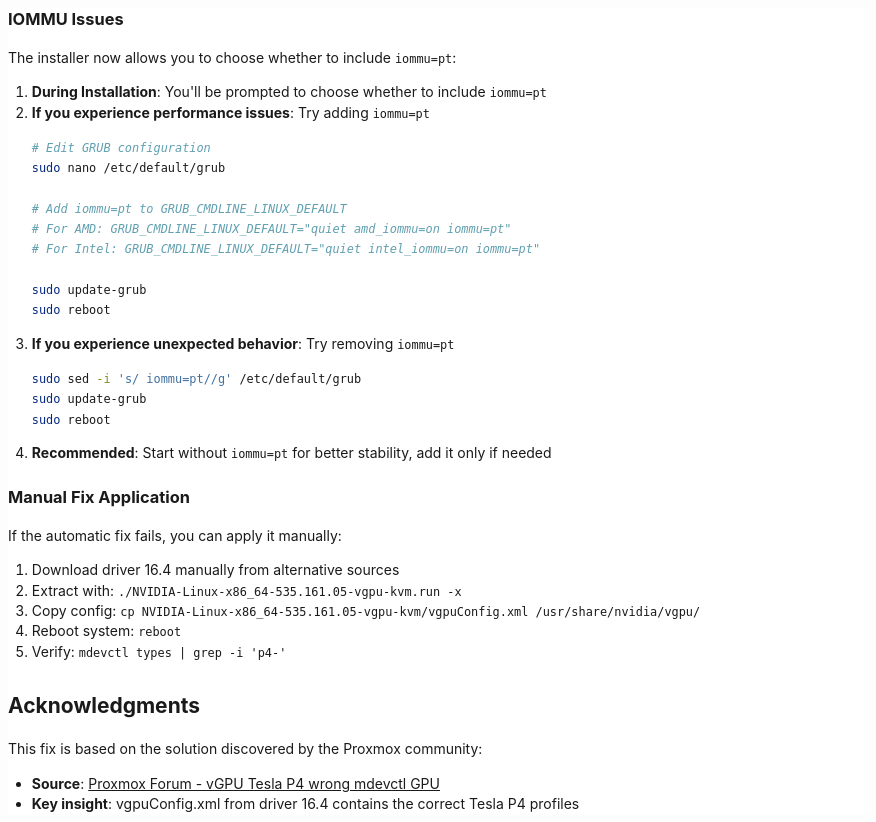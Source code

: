 ### IOMMU Issues
The installer now allows you to choose whether to include `iommu=pt`:

1. **During Installation**: You'll be prompted to choose whether to include `iommu=pt`
2. **If you experience performance issues**: Try adding `iommu=pt`
   ```bash
   # Edit GRUB configuration
   sudo nano /etc/default/grub
   
   # Add iommu=pt to GRUB_CMDLINE_LINUX_DEFAULT
   # For AMD: GRUB_CMDLINE_LINUX_DEFAULT="quiet amd_iommu=on iommu=pt"
   # For Intel: GRUB_CMDLINE_LINUX_DEFAULT="quiet intel_iommu=on iommu=pt"
   
   sudo update-grub
   sudo reboot
   ```
3. **If you experience unexpected behavior**: Try removing `iommu=pt`
   ```bash
   sudo sed -i 's/ iommu=pt//g' /etc/default/grub
   sudo update-grub
   sudo reboot
   ```
4. **Recommended**: Start without `iommu=pt` for better stability, add it only if needed

### Manual Fix Application
If the automatic fix fails, you can apply it manually:

1. Download driver 16.4 manually from alternative sources
2. Extract with: `./NVIDIA-Linux-x86_64-535.161.05-vgpu-kvm.run -x`
3. Copy config: `cp NVIDIA-Linux-x86_64-535.161.05-vgpu-kvm/vgpuConfig.xml /usr/share/nvidia/vgpu/`
4. Reboot system: `reboot`
5. Verify: `mdevctl types | grep -i 'p4-'`

## Acknowledgments

This fix is based on the solution discovered by the Proxmox community:
- **Source**: [Proxmox Forum - vGPU Tesla P4 wrong mdevctl GPU](https://forum.proxmox.com/threads/vgpu-tesla-p4-wrong-mdevctl-gpu.143247/page-2)
- **Key insight**: vgpuConfig.xml from driver 16.4 contains the correct Tesla P4 profiles